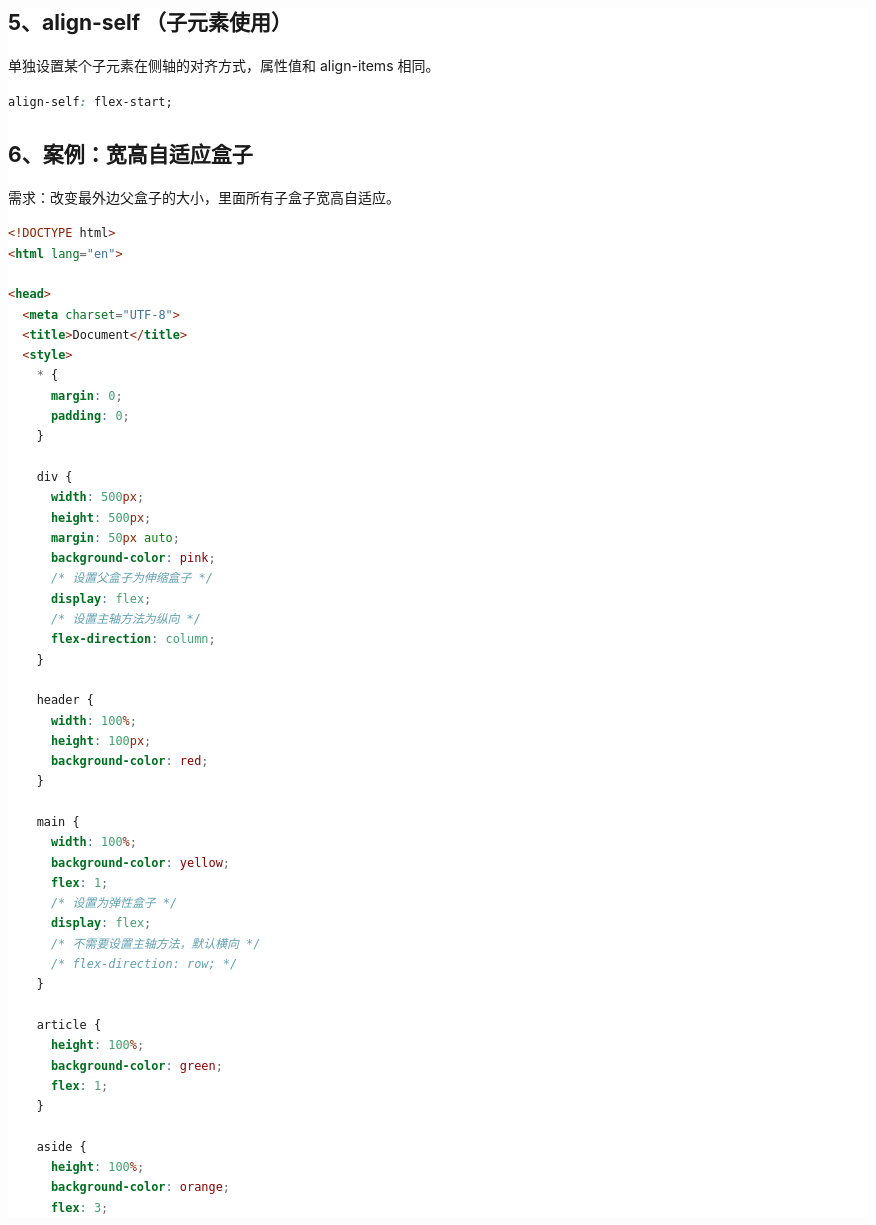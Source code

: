 

## 5、align-self （子元素使用）

单独设置某个子元素在侧轴的对齐方式，属性值和 align-items  相同。

```css
align-self: flex-start;
```



## 6、案例：宽高自适应盒子

需求：改变最外边父盒子的大小，里面所有子盒子宽高自适应。

```html
<!DOCTYPE html>
<html lang="en">

<head>
  <meta charset="UTF-8">
  <title>Document</title>
  <style>
    * {
      margin: 0;
      padding: 0;
    }

    div {
      width: 500px;
      height: 500px;
      margin: 50px auto;
      background-color: pink;
      /* 设置父盒子为伸缩盒子 */
      display: flex;
      /* 设置主轴方法为纵向 */
      flex-direction: column;
    }

    header {
      width: 100%;
      height: 100px;
      background-color: red;
    }

    main {
      width: 100%;
      background-color: yellow;
      flex: 1;
      /* 设置为弹性盒子 */
      display: flex;
      /* 不需要设置主轴方法，默认横向 */
      /* flex-direction: row; */
    }

    article {
      height: 100%;
      background-color: green;
      flex: 1;
    }

    aside {
      height: 100%;
      background-color: orange;
      flex: 3;
```